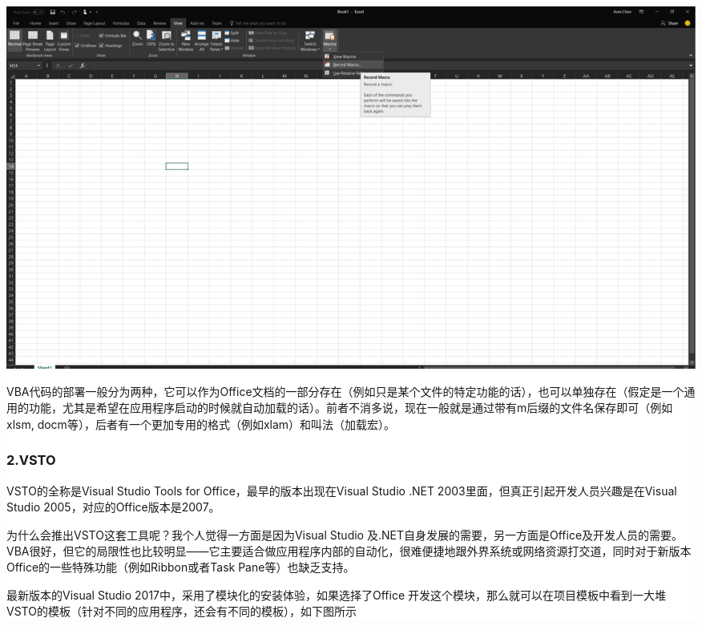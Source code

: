 ![](images/68747470733a2f2f6d656469612e6c6963646e2e636f6d2f6d70722f6d70722f41414541415141414141414141417979414141414a446c694d475133593249774c5745304d3251744e47566b4f53316959546b304c5467794d4467324d475177596d526a4e.png)

VBA代码的部署一般分为两种，它可以作为Office文档的一部分存在（例如只是某个文件的特定功能的话），也可以单独存在（假定是一个通用的功能，尤其是希望在应用程序启动的时候就自动加载的话）。前者不消多说，现在一般就是通过带有m后缀的文件名保存即可（例如xlsm, docm等），后者有一个更加专用的格式（例如xlam）和叫法（加载宏）。

### 2.VSTO

VSTO的全称是Visual Studio Tools for Office，最早的版本出现在Visual Studio .NET 2003里面，但真正引起开发人员兴趣是在Visual Studio 2005，对应的Office版本是2007。

为什么会推出VSTO这套工具呢？我个人觉得一方面是因为Visual Studio 及.NET自身发展的需要，另一方面是Office及开发人员的需要。VBA很好，但它的局限性也比较明显——它主要适合做应用程序内部的自动化，很难便捷地跟外界系统或网络资源打交道，同时对于新版本Office的一些特殊功能（例如Ribbon或者Task Pane等）也缺乏支持。

最新版本的Visual Studio 2017中，采用了模块化的安装体验，如果选择了Office 开发这个模块，那么就可以在项目模板中看到一大堆VSTO的模板（针对不同的应用程序，还会有不同的模板），如下图所示